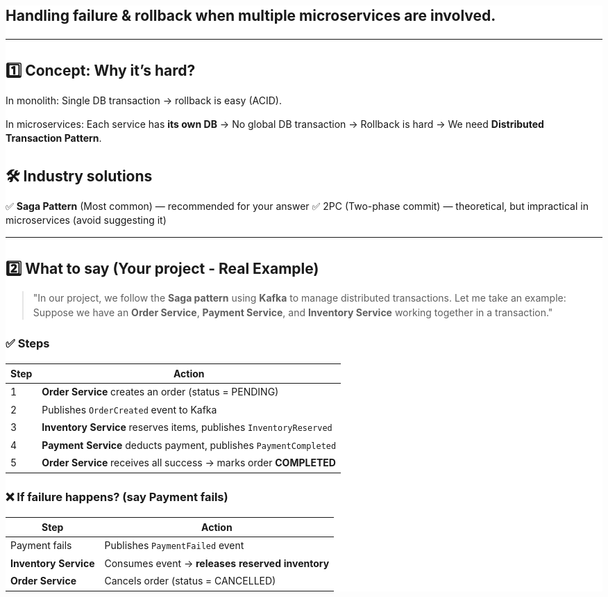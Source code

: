 ## Handling **failure & rollback** when **multiple microservices** are involved.

---

## 1️⃣ **Concept: Why it’s hard?**

In monolith:
Single DB transaction → rollback is easy (ACID).

In microservices:
Each service has **its own DB** → No global DB transaction → Rollback is hard → We need **Distributed Transaction Pattern**.

## 🛠️ **Industry solutions**

✅ **Saga Pattern** (Most common) — recommended for your answer
✅ 2PC (Two-phase commit) — theoretical, but impractical in microservices (avoid suggesting it)

---

## 2️⃣ **What to say (Your project - Real Example)**

> "In our project, we follow the **Saga pattern** using **Kafka** to manage distributed transactions. Let me take an example:
> Suppose we have an **Order Service**, **Payment Service**, and **Inventory Service** working together in a transaction."

### ✅ **Steps**

| Step | Action                                                              |
| ---- | ------------------------------------------------------------------- |
| 1    | **Order Service** creates an order (status = PENDING)               |
| 2    | Publishes `OrderCreated` event to Kafka                             |
| 3    | **Inventory Service** reserves items, publishes `InventoryReserved` |
| 4    | **Payment Service** deducts payment, publishes `PaymentCompleted`   |
| 5    | **Order Service** receives all success → marks order **COMPLETED**  |

### ❌ **If failure happens? (say Payment fails)**

| Step                  | Action                                           |
| --------------------- | ------------------------------------------------ |
| Payment fails         | Publishes `PaymentFailed` event                  |
| **Inventory Service** | Consumes event → **releases reserved inventory** |
| **Order Service**     | Cancels order (status = CANCELLED)               |
